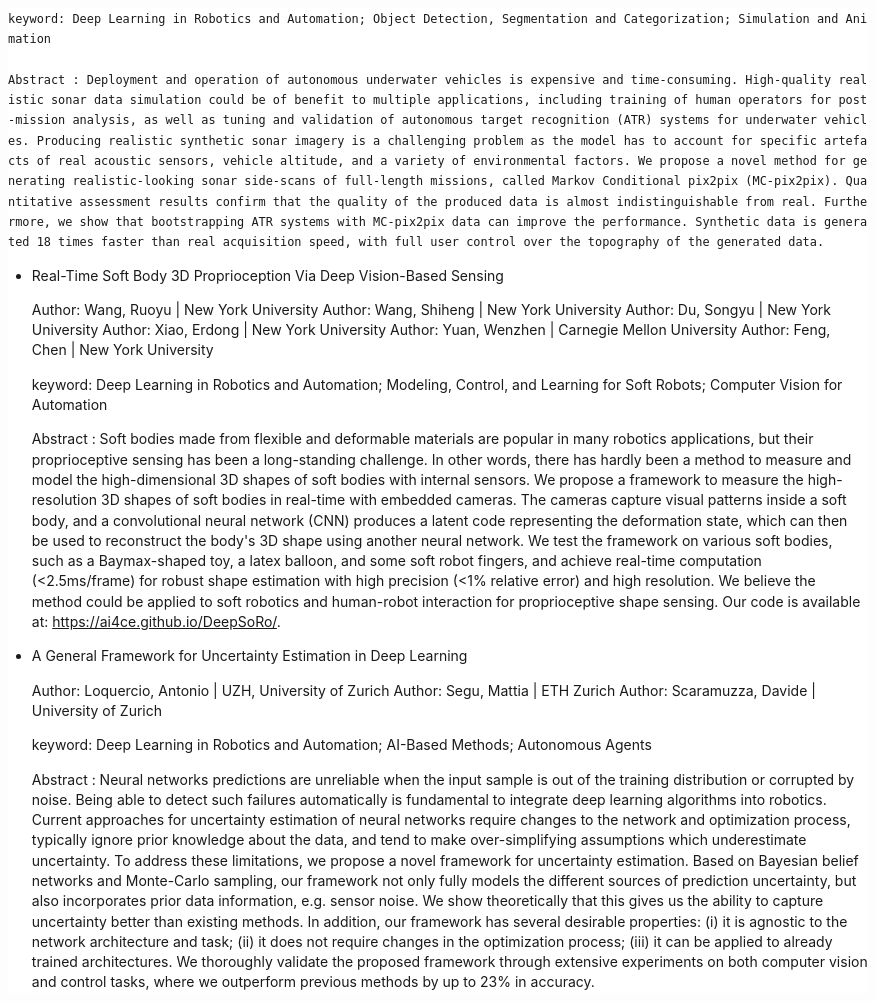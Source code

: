     keyword: Deep Learning in Robotics and Automation; Object Detection, Segmentation and Categorization; Simulation and Animation

    Abstract : Deployment and operation of autonomous underwater vehicles is expensive and time-consuming. High-quality realistic sonar data simulation could be of benefit to multiple applications, including training of human operators for post-mission analysis, as well as tuning and validation of autonomous target recognition (ATR) systems for underwater vehicles. Producing realistic synthetic sonar imagery is a challenging problem as the model has to account for specific artefacts of real acoustic sensors, vehicle altitude, and a variety of environmental factors. We propose a novel method for generating realistic-looking sonar side-scans of full-length missions, called Markov Conditional pix2pix (MC-pix2pix). Quantitative assessment results confirm that the quality of the produced data is almost indistinguishable from real. Furthermore, we show that bootstrapping ATR systems with MC-pix2pix data can improve the performance. Synthetic data is generated 18 times faster than real acquisition speed, with full user control over the topography of the generated data.

- Real-Time Soft Body 3D Proprioception Via Deep Vision-Based Sensing

    Author: Wang, Ruoyu | New York University
    Author: Wang, Shiheng | New York University
    Author: Du, Songyu | New York University
    Author: Xiao, Erdong | New York University
    Author: Yuan, Wenzhen | Carnegie Mellon University
    Author: Feng, Chen | New York University
 
    keyword: Deep Learning in Robotics and Automation; Modeling, Control, and Learning for Soft Robots; Computer Vision for Automation

    Abstract : Soft bodies made from flexible and deformable materials are popular in many robotics applications, but their proprioceptive sensing has been a long-standing challenge. In other words, there has hardly been a method to measure and model the high-dimensional 3D shapes of soft bodies with internal sensors. We propose a framework to measure the high-resolution 3D shapes of soft bodies in real-time with embedded cameras. The cameras capture visual patterns inside a soft body, and a convolutional neural network (CNN) produces a latent code representing the deformation state, which can then be used to reconstruct the body's 3D shape using another neural network. We test the framework on various soft bodies, such as a Baymax-shaped toy, a latex balloon, and some soft robot fingers, and achieve real-time computation (&lt;2.5ms/frame) for robust shape estimation with high precision (&lt;1% relative error) and high resolution. We believe the method could be applied to soft robotics and human-robot interaction for proprioceptive shape sensing. Our code is available at: https://ai4ce.github.io/DeepSoRo/.

- A General Framework for Uncertainty Estimation in Deep Learning

    Author: Loquercio, Antonio | UZH, University of Zurich
    Author: Segu, Mattia | ETH Zurich
    Author: Scaramuzza, Davide | University of Zurich
 
    keyword: Deep Learning in Robotics and Automation; AI-Based Methods; Autonomous Agents

    Abstract : Neural networks predictions are unreliable when the input sample is out of the training distribution or corrupted by noise. Being able to detect such failures automatically is fundamental to integrate deep learning algorithms into robotics. Current approaches for uncertainty estimation of neural networks require changes to the network and optimization process, typically ignore prior knowledge about the data, and tend to make over-simplifying assumptions which underestimate uncertainty. To address these limitations, we propose a novel framework for uncertainty estimation. Based on Bayesian belief networks and Monte-Carlo sampling, our framework not only fully models the different sources of prediction uncertainty, but also incorporates prior data information, e.g. sensor noise. We show theoretically that this gives us the ability to capture uncertainty better than existing methods. In addition, our framework has several desirable properties: (i) it is agnostic to the network architecture and task; (ii) it does not require changes in the optimization process; (iii) it can be applied to already trained architectures. We thoroughly validate the proposed framework through extensive experiments on both computer vision and control tasks, where we outperform previous methods by up to 23% in accuracy.
